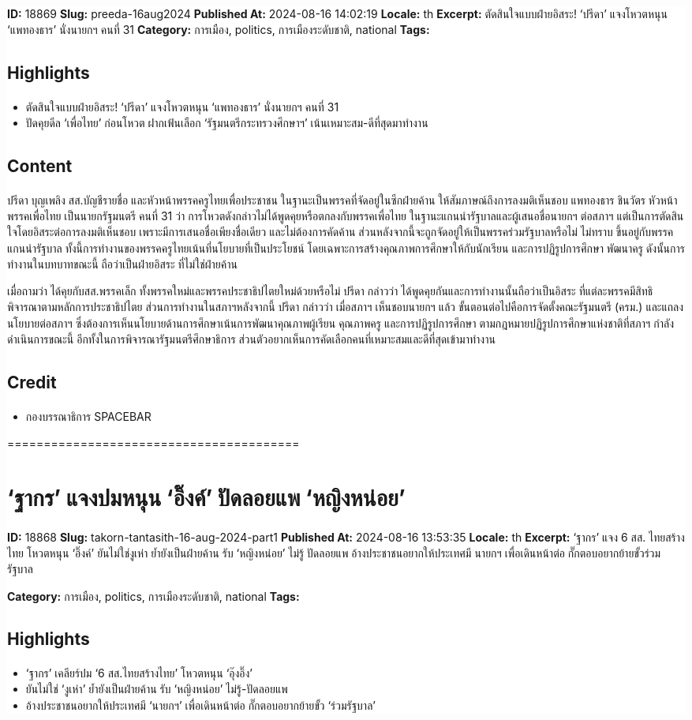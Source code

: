 **ID:** 18869
**Slug:** preeda-16aug2024
**Published At:** 2024-08-16 14:02:19
**Locale:** th
**Excerpt:** ตัดสินใจแบบฝ่ายอิสระ! ‘ปรีดา’ แจงโหวตหนุน ‘แพทองธาร’ นั่งนายกฯ คนที่ 31
**Category:** การเมือง, politics, การเมืองระดับชาติ, national
**Tags:** 

## Highlights
- ตัดสินใจแบบฝ่ายอิสระ! ‘ปรีดา’ แจงโหวตหนุน ‘แพทองธาร’ นั่งนายกฯ คนที่ 31 
- ปัดคุยดีล ‘เพื่อไทย’ ก่อนโหวต ฝากเฟ้นเลือก ‘รัฐมนตรีกระทรวงศึกษาฯ’ เน้นเหมาะสม-ดีที่สุดมาทำงาน

## Content

ปรีดา บุญเพลิง สส.บัญชีรายชื่อ และหัวหน้าพรรคครูไทยเพื่อประชาชน ในฐานะเป็นพรรคที่จัดอยู่ในซีกฝ่ายค้าน ให้สัมภาษณ์ถึงการลงมติเห็นชอบ แพทองธาร ชินวัตร หัวหน้าพรรคเพื่อไทย เป็นนายกรัฐมนตรี คนที่ 31 ว่า การโหวตดังกล่าวไม่ได้พูดคุยหรือตกลงกับพรรคเพื่อไทย ในฐานะแกนนำรัฐบาลและผู้เสนอชื่อนายกฯ ต่อสภาฯ แต่เป็นการตัดสินใจโดยอิสระต่อการลงมติเห็นชอบ เพราะมีการเสนอชื่อเพียงชื่อเดียว และไม่ต้องการคัดค้าน ส่วนหลังจากนี้จะถูกจัดอยู่ให้เป็นพรรคร่วมรัฐบาลหรือไม่ ไม่ทราบ ขึ้นอยู่กับพรรคแกนนำรัฐบาล ทั้งนี้การทำงานของพรรคครูไทยเน้นที่นโยบายที่เป็นประโยชน์ โดยเฉพาะการสร้างคุณภาพการศึกษาให้กับนักเรียน และการปฏิรูปการศึกษา พัฒนาครู ดังนั้นการทำงานในบทบาทขณะนี้ ถือว่าเป็นฝ่ายอิสระ ที่ไม่ใช่ฝ่ายค้าน

เมื่อถามว่า ได้คุยกับสส.พรรคเล็ก ทั้งพรรคใหม่และพรรคประชาธิปไตยใหม่ด้วยหรือไม่ ปรีดา กล่าวว่า ได้พูดคุยกันและการทำงานนั้นถือว่าเป็นอิสระ ที่แต่ละพรรคมีสิทธิพิจารณาตามหลักการประชาธิปไตย ส่วนการทำงานในสภาฯหลังจากนี้ ปรีดา กล่าวว่า เมื่อสภาฯ เห็นชอบนายกฯ แล้ว ขั้นตอนต่อไปคือการจัดตั้งคณะรัฐมนตรี (ครม.) และแถลงนโยบายต่อสภาฯ ซึ่งต้องการเห็นนโยบายด้านการศึกษาเน้นการพัฒนาคุณภาพผู้เรียน คุณภาพครู และการปฏิรูปการศึกษา ตามกฎหมายปฏิรูปการศึกษาแห่งชาติที่สภาฯ กำลังดำเนินการขณะนี้ อีกทั้งในการพิจารณารัฐมนตรีศึกษาธิการ ส่วนตัวอยากเห็นการคัดเลือกคนที่เหมาะสมและดีที่สุดเข้ามาทำงาน

## Credit
- กองบรรณาธิการ SPACEBAR


========================================

# ‘ฐากร’ แจงปมหนุน ‘อิ๊งค์’  ปัดลอยแพ ‘หญิงหน่อย’

**ID:** 18868
**Slug:** takorn-tantasith-16-aug-2024-part1
**Published At:** 2024-08-16 13:53:35
**Locale:** th
**Excerpt:** ‘ฐากร’ แจง 6 สส. ไทยสร้างไทย โหวตหนุน ‘อิ๊งค์’ ยันไม่ใช่งูเห่า ย้ำยังเป็นฝ่ายค้าน รับ ‘หญิงหน่อย’ ไม่รู้ ปัดลอยแพ อ้างประชาชนอยากให้ประเทศมี นายกฯ เพื่อเดินหน้าต่อ กั๊กตอบอยากย้ายขั้วร่วมรัฐบาล  

**Category:** การเมือง, politics, การเมืองระดับชาติ, national
**Tags:** 

## Highlights
- ‘ฐากร’ เคลียร์ปม ‘6 สส.ไทยสร้างไทย’ โหวตหนุน ‘อุ๊งอิ๊ง’
- ยันไม่ใช่ ‘งูเห่า’ ย้ำยังเป็นฝ่ายค้าน รับ ‘หญิงหน่อย’ ไม่รู้-ปัดลอยแพ
- อ้างประชาชนอยากให้ประเทศมี ‘นายกฯ’ เพื่อเดินหน้าต่อ กั๊กตอบอยากย้ายขั้ว ‘ร่วมรัฐบาล’
